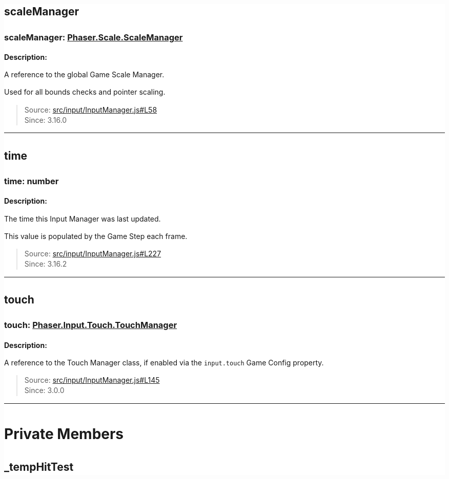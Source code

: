 
## scaleManager

### scaleManager: [Phaser.Scale.ScaleManager](scale-scalemanager.md)

**Description:**

A reference to the global Game Scale Manager.

Used for all bounds checks and pointer scaling.

> Source: [src/input/InputManager.js#L58](https://github.com/phaserjs/phaser/blob/v3.87.0/src/input/InputManager.js#L58)  
> Since: 3.16.0

---

## time

### time: number

**Description:**

The time this Input Manager was last updated.

This value is populated by the Game Step each frame.

> Source: [src/input/InputManager.js#L227](https://github.com/phaserjs/phaser/blob/v3.87.0/src/input/InputManager.js#L227)  
> Since: 3.16.2

---

## touch

### touch: [Phaser.Input.Touch.TouchManager](input-touch-touchmanager.md)

**Description:**

A reference to the Touch Manager class, if enabled via the `input.touch` Game Config property.

> Source: [src/input/InputManager.js#L145](https://github.com/phaserjs/phaser/blob/v3.87.0/src/input/InputManager.js#L145)  
> Since: 3.0.0

---

# Private Members

## \_tempHitTest
